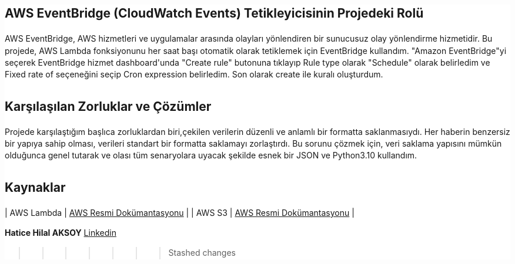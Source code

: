 ## AWS EventBridge (CloudWatch Events) Tetikleyicisinin Projedeki Rolü
AWS EventBridge, AWS hizmetleri ve uygulamalar arasında olayları yönlendiren bir sunucusuz olay yönlendirme hizmetidir. Bu projede, AWS Lambda fonksiyonunu her saat başı otomatik olarak tetiklemek için EventBridge kullandım.
"Amazon EventBridge"yi seçerek EventBridge hizmet dashboard'unda "Create rule" butonuna tıklayıp Rule type olarak "Schedule" olarak belirledim ve Fixed rate of seçeneğini seçip Cron expression belirledim. Son olarak create ile kuralı oluşturdum. 

## Karşılaşılan Zorluklar ve Çözümler
Projede karşılaştığım başlıca zorluklardan biri,çekilen verilerin düzenli ve anlamlı bir formatta saklanmasıydı. Her haberin benzersiz bir yapıya sahip olması, verileri standart bir formatta saklamayı zorlaştırdı. Bu sorunu çözmek için, veri saklama yapısını mümkün olduğunca genel tutarak ve olası tüm senaryolara uyacak şekilde esnek bir JSON ve Python3.10 kullandım.

## Kaynaklar
| AWS Lambda | [AWS Resmi Dokümantasyonu](https://aws.amazon.com/tr/pm/lambda/?gclid=CjwKCAiAlcyuBhBnEiwAOGZ2S2WLPhqfGZIkKXJSpu5A3IQi53e9Q02myS4W3Yfkq1SISECw1UvOaxoCdWgQAvD_BwE&trk=d20884a9-189b-49be-b235-968c25d97919&sc_channel=ps&ef_id=CjwKCAiAlcyuBhBnEiwAOGZ2S2WLPhqfGZIkKXJSpu5A3IQi53e9Q02myS4W3Yfkq1SISECw1UvOaxoCdWgQAvD_BwE:G:s&s_kwcid=AL!4422!3!651510223344!p!!g!!amazon%20aws%20lambda!19835791130!146491703905) |
| AWS S3 | [AWS Resmi Dokümantasyonu](https://docs.aws.amazon.com/s3/) |


**Hatice Hilal AKSOY**
 [Linkedin](https://www.linkedin.com/feed/) 




>>>>>>> Stashed changes
